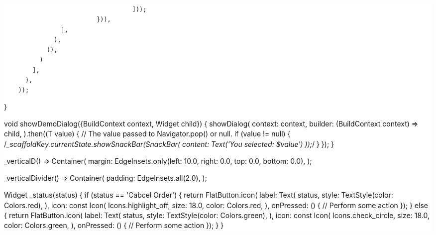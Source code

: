                                         ]));
                              })),
                    ],
                  ),
                )),
              )
            ],
          ),
        ));
  }

  void showDemoDialog<T>({BuildContext context, Widget child}) {
    showDialog<T>(
      context: context,
      builder: (BuildContext context) => child,
    ).then<void>((T value) {
      // The value passed to Navigator.pop() or null.
      if (value != null) {
        /*_scaffoldKey.currentState.showSnackBar(SnackBar(
            content: Text('You selected: $value')
        ));*/
      }
    });
  }

  _verticalD() => Container(
        margin: EdgeInsets.only(left: 10.0, right: 0.0, top: 0.0, bottom: 0.0),
      );

  _verticalDivider() => Container(
        padding: EdgeInsets.all(2.0),
      );

  Widget _status(status) {
    if (status == 'Cabcel Order') {
      return FlatButton.icon(
          label: Text(
            status,
            style: TextStyle(color: Colors.red),
          ),
          icon: const Icon(
            Icons.highlight_off,
            size: 18.0,
            color: Colors.red,
          ),
          onPressed: () {
            // Perform some action
          });
    } else {
      return FlatButton.icon(
          label: Text(
            status,
            style: TextStyle(color: Colors.green),
          ),
          icon: const Icon(
            Icons.check_circle,
            size: 18.0,
            color: Colors.green,
          ),
          onPressed: () {
            // Perform some action
          });
    }
  }
